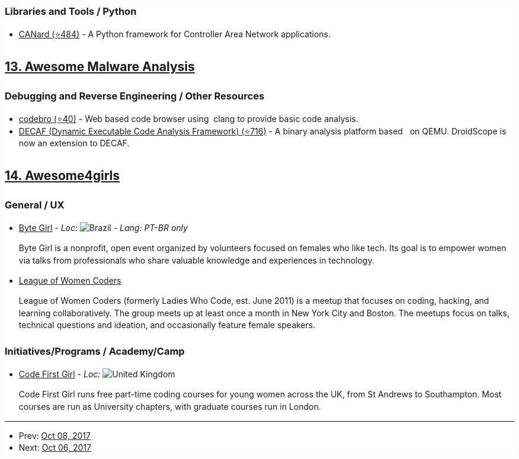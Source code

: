 ### Libraries and Tools / Python

*   [CANard (⭐484)](https://github.com/ericevenchick/canard) - A Python framework for Controller Area Network applications.

## [13. Awesome Malware Analysis](/content/rshipp/awesome-malware-analysis/README.md)

### Debugging and Reverse Engineering / Other Resources

*   [codebro (⭐40)](https://github.com/hugsy/codebro) - Web based code browser using
     clang to provide basic code analysis.
*   [DECAF (Dynamic Executable Code Analysis Framework) (⭐716)](https://github.com/sycurelab/DECAF)
    \- A binary analysis platform based   on QEMU. DroidScope is now an extension to DECAF.

## [14. Awesome4girls](/content/cristianoliveira/awesome4girls/README.md)

### General / UX

*   [Byte Girl](http://bytegirl.com.br/) - *Loc:* <img src="https://upload.wikimedia.org/wikipedia/en/0/05/Flag_of_Brazil.svg" alt="Brazil" width="30"> - *Lang: PT-BR only*

    Byte Girl is a nonprofit, open event organized by volunteers focused on females who like tech. Its goal is to empower women via talks from professionals who share valuable knowledge and experiences in technology.
*   [League of Women Coders](http://lwc.tech/)

    League of Women Coders (formerly Ladies Who Code, est. June 2011) is a meetup that focuses on coding, hacking, and learning collaboratively. The group meets up at least once a month in New York City and Boston. The meetups focus on talks, technical questions and ideation, and occasionally feature female speakers.

### Initiatives/Programs / Academy/Camp

*   [Code First Girl](http://www.codefirstgirls.org.uk) - *Loc:* <img src="https://upload.wikimedia.org/wikipedia/en/a/ae/Flag_of_the_United_Kingdom.svg" alt="United Kingdom" width="30">

    Code First Girl runs free part-time coding courses for young women across the UK, from St Andrews to Southampton. Most courses are run as University chapters, with graduate courses run in London.

---

- Prev: [Oct 08, 2017](/content/2017/10/08/README.md)
- Next: [Oct 06, 2017](/content/2017/10/06/README.md)